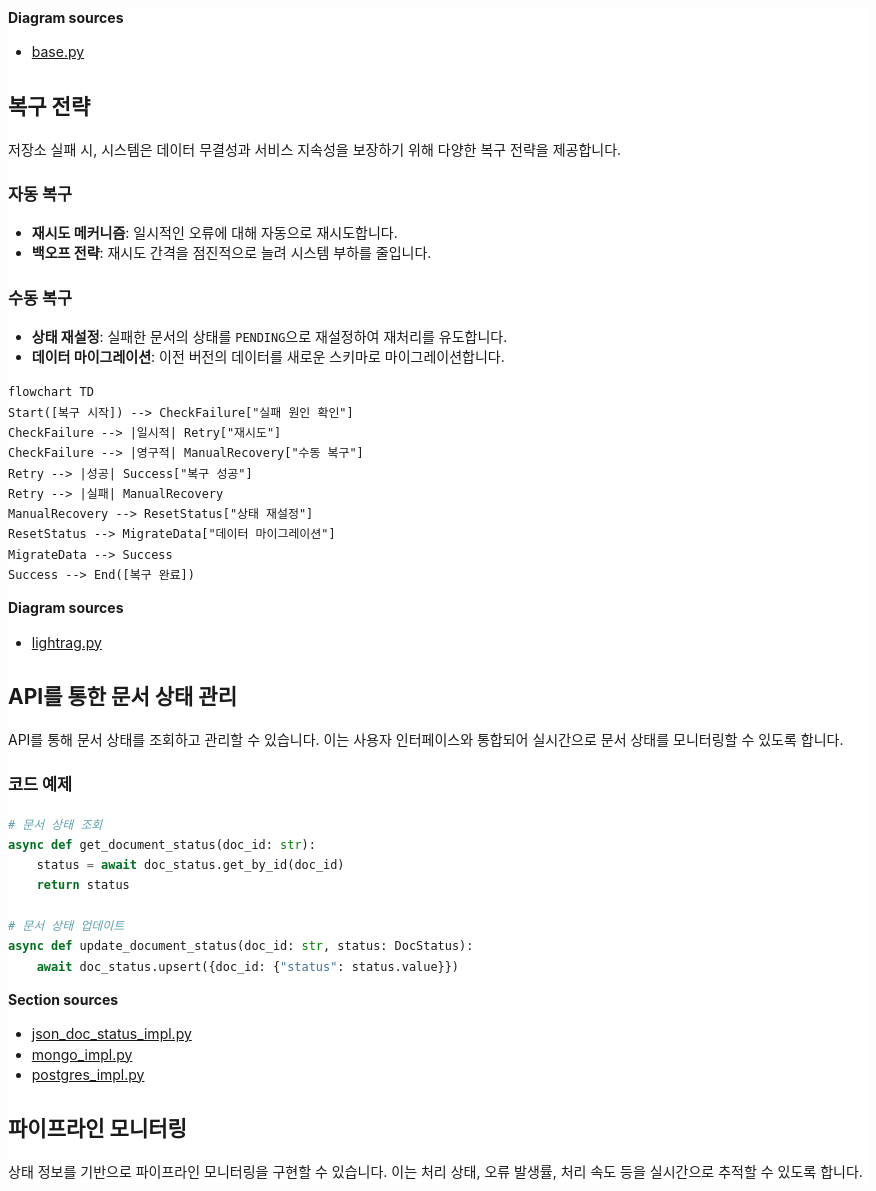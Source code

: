 **Diagram sources**
- [base.py](file://lightrag/base.py#L701-L741)

## 복구 전략
저장소 실패 시, 시스템은 데이터 무결성과 서비스 지속성을 보장하기 위해 다양한 복구 전략을 제공합니다.

### 자동 복구
- **재시도 메커니즘**: 일시적인 오류에 대해 자동으로 재시도합니다.
- **백오프 전략**: 재시도 간격을 점진적으로 늘려 시스템 부하를 줄입니다.

### 수동 복구
- **상태 재설정**: 실패한 문서의 상태를 `PENDING`으로 재설정하여 재처리를 유도합니다.
- **데이터 마이그레이션**: 이전 버전의 데이터를 새로운 스키마로 마이그레이션합니다.

```mermaid
flowchart TD
Start([복구 시작]) --> CheckFailure["실패 원인 확인"]
CheckFailure --> |일시적| Retry["재시도"]
CheckFailure --> |영구적| ManualRecovery["수동 복구"]
Retry --> |성공| Success["복구 성공"]
Retry --> |실패| ManualRecovery
ManualRecovery --> ResetStatus["상태 재설정"]
ResetStatus --> MigrateData["데이터 마이그레이션"]
MigrateData --> Success
Success --> End([복구 완료])
```

**Diagram sources**
- [lightrag.py](file://lightrag/lightrag.py#L1291-L1316)

## API를 통한 문서 상태 관리
API를 통해 문서 상태를 조회하고 관리할 수 있습니다. 이는 사용자 인터페이스와 통합되어 실시간으로 문서 상태를 모니터링할 수 있도록 합니다.

### 코드 예제
```python
# 문서 상태 조회
async def get_document_status(doc_id: str):
    status = await doc_status.get_by_id(doc_id)
    return status

# 문서 상태 업데이트
async def update_document_status(doc_id: str, status: DocStatus):
    await doc_status.upsert({doc_id: {"status": status.value}})
```

**Section sources**
- [json_doc_status_impl.py](file://lightrag/kg/json_doc_status_impl.py#L70-L103)
- [mongo_impl.py](file://lightrag/kg/mongo_impl.py#L276-L692)
- [postgres_impl.py](file://lightrag/kg/postgres_impl.py#L276-L692)

## 파이프라인 모니터링
상태 정보를 기반으로 파이프라인 모니터링을 구현할 수 있습니다. 이는 처리 상태, 오류 발생률, 처리 속도 등을 실시간으로 추적할 수 있도록 합니다.
